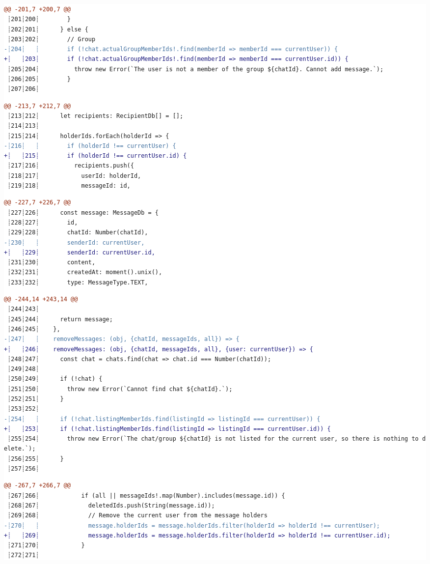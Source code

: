 ```diff
@@ -201,7 +200,7 @@
 ┊201┊200┊        }
 ┊202┊201┊      } else {
 ┊203┊202┊        // Group
-┊204┊   ┊        if (!chat.actualGroupMemberIds!.find(memberId => memberId === currentUser)) {
+┊   ┊203┊        if (!chat.actualGroupMemberIds!.find(memberId => memberId === currentUser.id)) {
 ┊205┊204┊          throw new Error(`The user is not a member of the group ${chatId}. Cannot add message.`);
 ┊206┊205┊        }
 ┊207┊206┊
```
```diff
@@ -213,7 +212,7 @@
 ┊213┊212┊      let recipients: RecipientDb[] = [];
 ┊214┊213┊
 ┊215┊214┊      holderIds.forEach(holderId => {
-┊216┊   ┊        if (holderId !== currentUser) {
+┊   ┊215┊        if (holderId !== currentUser.id) {
 ┊217┊216┊          recipients.push({
 ┊218┊217┊            userId: holderId,
 ┊219┊218┊            messageId: id,
```
```diff
@@ -227,7 +226,7 @@
 ┊227┊226┊      const message: MessageDb = {
 ┊228┊227┊        id,
 ┊229┊228┊        chatId: Number(chatId),
-┊230┊   ┊        senderId: currentUser,
+┊   ┊229┊        senderId: currentUser.id,
 ┊231┊230┊        content,
 ┊232┊231┊        createdAt: moment().unix(),
 ┊233┊232┊        type: MessageType.TEXT,
```
```diff
@@ -244,14 +243,14 @@
 ┊244┊243┊
 ┊245┊244┊      return message;
 ┊246┊245┊    },
-┊247┊   ┊    removeMessages: (obj, {chatId, messageIds, all}) => {
+┊   ┊246┊    removeMessages: (obj, {chatId, messageIds, all}, {user: currentUser}) => {
 ┊248┊247┊      const chat = chats.find(chat => chat.id === Number(chatId));
 ┊249┊248┊
 ┊250┊249┊      if (!chat) {
 ┊251┊250┊        throw new Error(`Cannot find chat ${chatId}.`);
 ┊252┊251┊      }
 ┊253┊252┊
-┊254┊   ┊      if (!chat.listingMemberIds.find(listingId => listingId === currentUser)) {
+┊   ┊253┊      if (!chat.listingMemberIds.find(listingId => listingId === currentUser.id)) {
 ┊255┊254┊        throw new Error(`The chat/group ${chatId} is not listed for the current user, so there is nothing to delete.`);
 ┊256┊255┊      }
 ┊257┊256┊
```
```diff
@@ -267,7 +266,7 @@
 ┊267┊266┊            if (all || messageIds!.map(Number).includes(message.id)) {
 ┊268┊267┊              deletedIds.push(String(message.id));
 ┊269┊268┊              // Remove the current user from the message holders
-┊270┊   ┊              message.holderIds = message.holderIds.filter(holderId => holderId !== currentUser);
+┊   ┊269┊              message.holderIds = message.holderIds.filter(holderId => holderId !== currentUser.id);
 ┊271┊270┊            }
 ┊272┊271┊
```